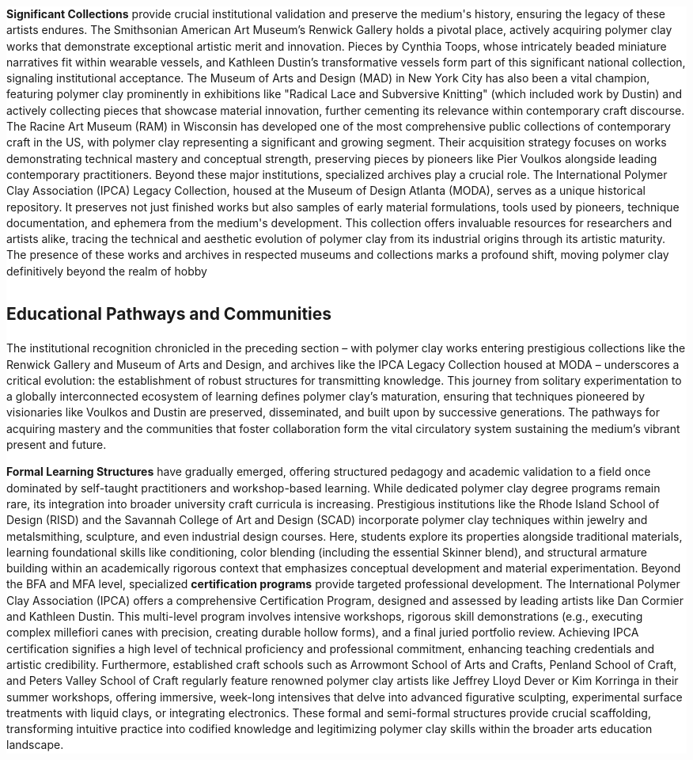 **Significant Collections** provide crucial institutional validation and preserve the medium's history, ensuring the legacy of these artists endures. The Smithsonian American Art Museum’s Renwick Gallery holds a pivotal place, actively acquiring polymer clay works that demonstrate exceptional artistic merit and innovation. Pieces by Cynthia Toops, whose intricately beaded miniature narratives fit within wearable vessels, and Kathleen Dustin’s transformative vessels form part of this significant national collection, signaling institutional acceptance. The Museum of Arts and Design (MAD) in New York City has also been a vital champion, featuring polymer clay prominently in exhibitions like "Radical Lace and Subversive Knitting" (which included work by Dustin) and actively collecting pieces that showcase material innovation, further cementing its relevance within contemporary craft discourse. The Racine Art Museum (RAM) in Wisconsin has developed one of the most comprehensive public collections of contemporary craft in the US, with polymer clay representing a significant and growing segment. Their acquisition strategy focuses on works demonstrating technical mastery and conceptual strength, preserving pieces by pioneers like Pier Voulkos alongside leading contemporary practitioners. Beyond these major institutions, specialized archives play a crucial role. The International Polymer Clay Association (IPCA) Legacy Collection, housed at the Museum of Design Atlanta (MODA), serves as a unique historical repository. It preserves not just finished works but also samples of early material formulations, tools used by pioneers, technique documentation, and ephemera from the medium's development. This collection offers invaluable resources for researchers and artists alike, tracing the technical and aesthetic evolution of polymer clay from its industrial origins through its artistic maturity. The presence of these works and archives in respected museums and collections marks a profound shift, moving polymer clay definitively beyond the realm of hobby

## Educational Pathways and Communities

The institutional recognition chronicled in the preceding section – with polymer clay works entering prestigious collections like the Renwick Gallery and Museum of Arts and Design, and archives like the IPCA Legacy Collection housed at MODA – underscores a critical evolution: the establishment of robust structures for transmitting knowledge. This journey from solitary experimentation to a globally interconnected ecosystem of learning defines polymer clay’s maturation, ensuring that techniques pioneered by visionaries like Voulkos and Dustin are preserved, disseminated, and built upon by successive generations. The pathways for acquiring mastery and the communities that foster collaboration form the vital circulatory system sustaining the medium’s vibrant present and future.

**Formal Learning Structures** have gradually emerged, offering structured pedagogy and academic validation to a field once dominated by self-taught practitioners and workshop-based learning. While dedicated polymer clay degree programs remain rare, its integration into broader university craft curricula is increasing. Prestigious institutions like the Rhode Island School of Design (RISD) and the Savannah College of Art and Design (SCAD) incorporate polymer clay techniques within jewelry and metalsmithing, sculpture, and even industrial design courses. Here, students explore its properties alongside traditional materials, learning foundational skills like conditioning, color blending (including the essential Skinner blend), and structural armature building within an academically rigorous context that emphasizes conceptual development and material experimentation. Beyond the BFA and MFA level, specialized **certification programs** provide targeted professional development. The International Polymer Clay Association (IPCA) offers a comprehensive Certification Program, designed and assessed by leading artists like Dan Cormier and Kathleen Dustin. This multi-level program involves intensive workshops, rigorous skill demonstrations (e.g., executing complex millefiori canes with precision, creating durable hollow forms), and a final juried portfolio review. Achieving IPCA certification signifies a high level of technical proficiency and professional commitment, enhancing teaching credentials and artistic credibility. Furthermore, established craft schools such as Arrowmont School of Arts and Crafts, Penland School of Craft, and Peters Valley School of Craft regularly feature renowned polymer clay artists like Jeffrey Lloyd Dever or Kim Korringa in their summer workshops, offering immersive, week-long intensives that delve into advanced figurative sculpting, experimental surface treatments with liquid clays, or integrating electronics. These formal and semi-formal structures provide crucial scaffolding, transforming intuitive practice into codified knowledge and legitimizing polymer clay skills within the broader arts education landscape.
